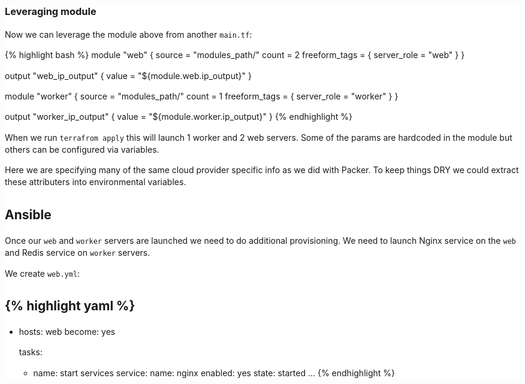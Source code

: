 ### Leveraging module

Now we can leverage the module above from another `main.tf`: 

{% highlight bash %}
module "web" {
  source = "modules_path/"
  count  = 2
  freeform_tags = {
    server_role = "web"
  }
}

output "web_ip_output" {
  value = "${module.web.ip_output}"
}

module "worker" {
  source = "modules_path/"
  count  = 1
  freeform_tags = {
    server_role = "worker"
  }
}

output "worker_ip_output" {
  value = "${module.worker.ip_output}"
}
{% endhighlight %}

When we run `terrafrom apply` this will launch 1 worker and 2 web servers.  Some of the params are hardcoded in the module but others can be configured via variables.  

Here we are specifying many of the same cloud provider specific info as we did with Packer.  To keep things DRY we could extract these attributers into environmental variables.  

## Ansible

Once our `web` and `worker` servers are launched we need to do additional provisioning.  We need to launch Nginx service on the `web` and Redis service on `worker` servers.  

We create `web.yml`:

{% highlight yaml %}
---
- hosts: web
  become: yes

  tasks:

  - name: start services
    service: 
      name: nginx
      enabled: yes
      state: started
  ...
{% endhighlight %}
